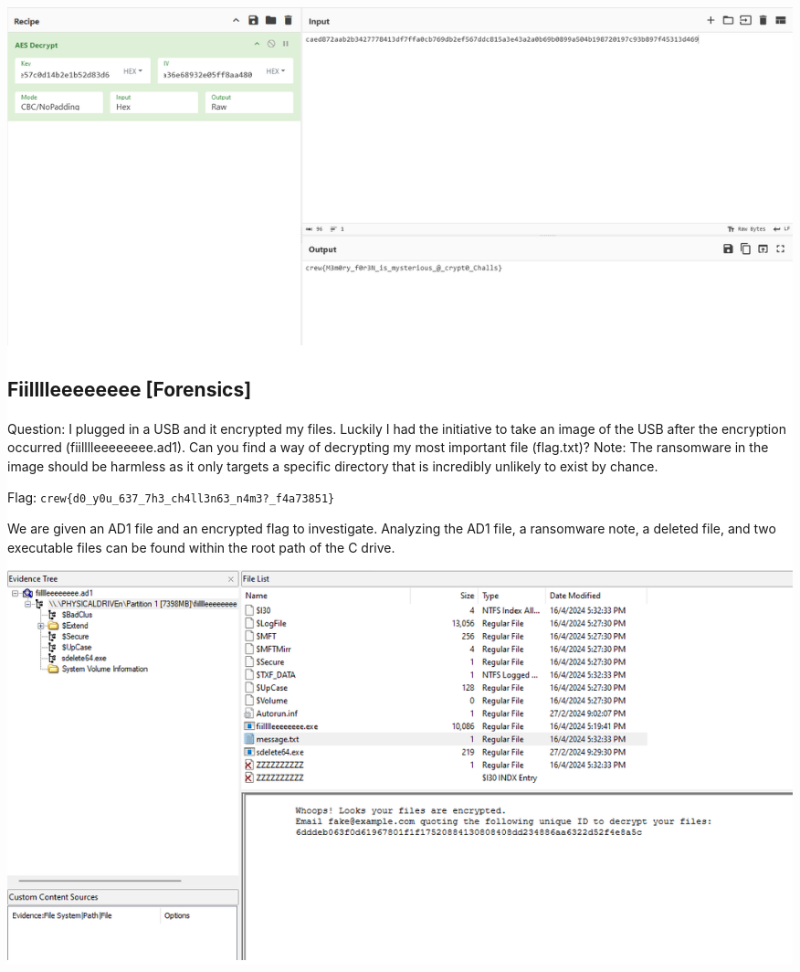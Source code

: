 ![aes](/assets/posts/crewctf2024/aes.png)

## Fiilllleeeeeeee [Forensics]
Question: I plugged in a USB and it encrypted my files. Luckily I had the initiative to take an image of the USB after the encryption occurred (fiilllleeeeeeee.ad1). Can you find a way of decrypting my most important file (flag.txt)? Note: The ransomware in the image should be harmless as it only targets a specific directory that is incredibly unlikely to exist by chance.

Flag: `crew{d0_y0u_637_7h3_ch4ll3n63_n4m3?_f4a73851}`

We are given an AD1 file and an encrypted flag to investigate. Analyzing the AD1 file, a ransomware note, a deleted file, and two executable files can be found within the root path of the C drive.

![re2](/assets/posts/crewctf2024/re2.png)
